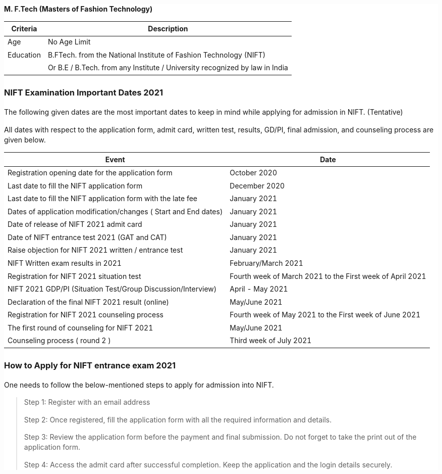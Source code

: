 **M. F.Tech (Masters of Fashion Technology)**


|Criteria|Description|
|--------|--------------
|Age|No Age Limit
|Education|B.FTech. from the National Institute of Fashion Technology (NIFT)
||Or B.E / B.Tech. from any Institute / University recognized by law in India

### NIFT Examination Important Dates 2021

The following given dates are the most important dates to keep in mind while applying for admission in NIFT. (Tentative)

All dates with respect to the application form, admit card, written test, results, GD/PI, final admission, and counseling process are given below.

|Event | Date|
|-------|-----
|Registration opening date for the application form|October 2020
|Last date to fill the NIFT application form|December 2020
|Last date to fill the NIFT application form with the late fee|January 2021
|Dates of application modification/changes ( Start and End dates)|January 2021
|Date of release of NIFT 2021 admit card|January 2021
|Date of NIFT entrance test 2021 (GAT and CAT)|January 2021
|Raise objection for NIFT 2021 written / entrance test|January 2021
|NIFT Written exam results in 2021|February/March 2021
|Registration for NIFT 2021 situation test|Fourth week of March 2021 to the First week of April 2021
|NIFT 2021 GDP/PI (Situation Test/Group Discussion/Interview)|April - May 2021
|Declaration of the final NIFT 2021 result (online)|May/June 2021
|Registration for NIFT 2021 counseling process|Fourth week of May 2021 to the First week of June 2021
|The first round of counseling for NIFT 2021|May/June 2021
|Counseling process ( round 2 )|Third week of July 2021

### How to Apply for NIFT entrance exam 2021

One needs to follow the below-mentioned steps to apply for admission into NIFT.

>
> Step 1: Register with an email address
>
> Step 2: Once registered, fill the application form with all the required information and details.
>
> Step 3: Review the application form before the payment and final submission. Do not forget to take the print out of the application form.
>
> Step 4: Access the admit card after successful completion. Keep the application and the login details securely.
>
